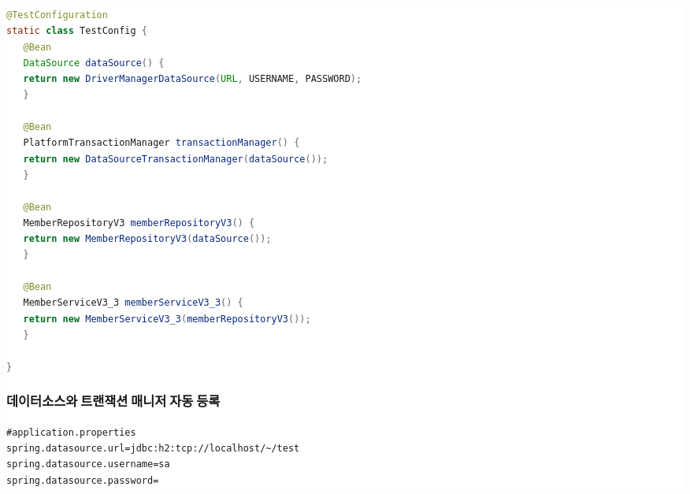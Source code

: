 ```java
@TestConfiguration
static class TestConfig {
   @Bean
   DataSource dataSource() {
   return new DriverManagerDataSource(URL, USERNAME, PASSWORD);
   }
   
   @Bean
   PlatformTransactionManager transactionManager() {
   return new DataSourceTransactionManager(dataSource());
   }
   
   @Bean
   MemberRepositoryV3 memberRepositoryV3() {
   return new MemberRepositoryV3(dataSource());
   }
   
   @Bean
   MemberServiceV3_3 memberServiceV3_3() {
   return new MemberServiceV3_3(memberRepositoryV3());
   }
   
}
```
### 데이터소스와 트랜잭션 매니저 자동 등록
```properties
#application.properties
spring.datasource.url=jdbc:h2:tcp://localhost/~/test
spring.datasource.username=sa
spring.datasource.password=
```